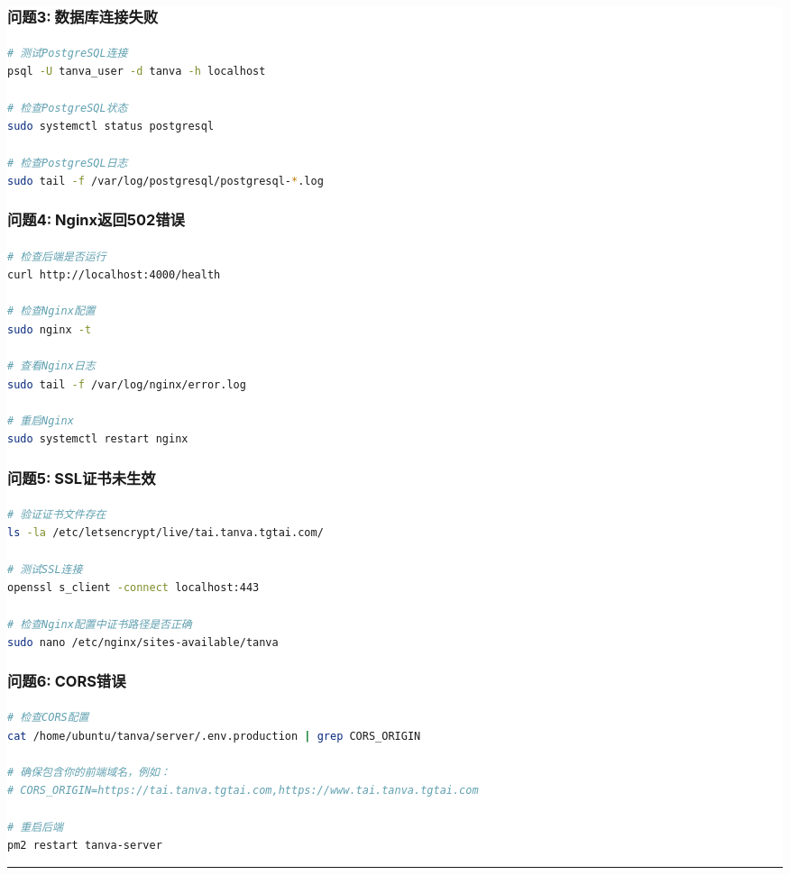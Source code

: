 ### 问题3: 数据库连接失败

```bash
# 测试PostgreSQL连接
psql -U tanva_user -d tanva -h localhost

# 检查PostgreSQL状态
sudo systemctl status postgresql

# 检查PostgreSQL日志
sudo tail -f /var/log/postgresql/postgresql-*.log
```

### 问题4: Nginx返回502错误

```bash
# 检查后端是否运行
curl http://localhost:4000/health

# 检查Nginx配置
sudo nginx -t

# 查看Nginx日志
sudo tail -f /var/log/nginx/error.log

# 重启Nginx
sudo systemctl restart nginx
```

### 问题5: SSL证书未生效

```bash
# 验证证书文件存在
ls -la /etc/letsencrypt/live/tai.tanva.tgtai.com/

# 测试SSL连接
openssl s_client -connect localhost:443

# 检查Nginx配置中证书路径是否正确
sudo nano /etc/nginx/sites-available/tanva
```

### 问题6: CORS错误

```bash
# 检查CORS配置
cat /home/ubuntu/tanva/server/.env.production | grep CORS_ORIGIN

# 确保包含你的前端域名，例如：
# CORS_ORIGIN=https://tai.tanva.tgtai.com,https://www.tai.tanva.tgtai.com

# 重启后端
pm2 restart tanva-server
```

---